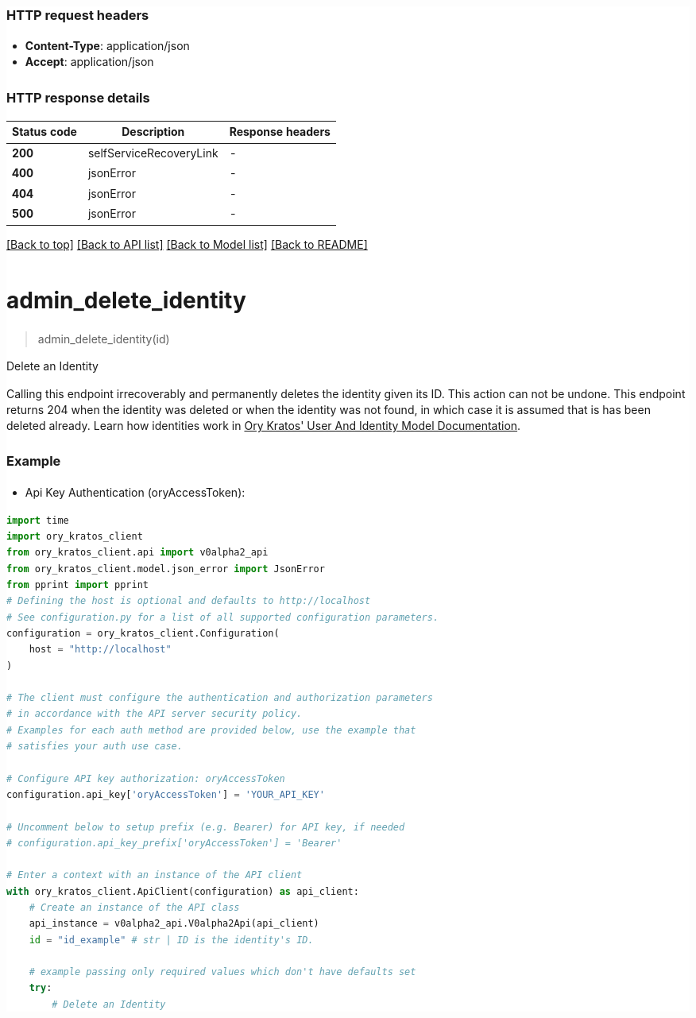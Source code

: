 ### HTTP request headers

 - **Content-Type**: application/json
 - **Accept**: application/json


### HTTP response details

| Status code | Description | Response headers |
|-------------|-------------|------------------|
**200** | selfServiceRecoveryLink |  -  |
**400** | jsonError |  -  |
**404** | jsonError |  -  |
**500** | jsonError |  -  |

[[Back to top]](#) [[Back to API list]](../README.md#documentation-for-api-endpoints) [[Back to Model list]](../README.md#documentation-for-models) [[Back to README]](../README.md)

# **admin_delete_identity**
> admin_delete_identity(id)

Delete an Identity

Calling this endpoint irrecoverably and permanently deletes the identity given its ID. This action can not be undone. This endpoint returns 204 when the identity was deleted or when the identity was not found, in which case it is assumed that is has been deleted already.  Learn how identities work in [Ory Kratos' User And Identity Model Documentation](https://www.ory.sh/docs/next/kratos/concepts/identity-user-model).

### Example

* Api Key Authentication (oryAccessToken):

```python
import time
import ory_kratos_client
from ory_kratos_client.api import v0alpha2_api
from ory_kratos_client.model.json_error import JsonError
from pprint import pprint
# Defining the host is optional and defaults to http://localhost
# See configuration.py for a list of all supported configuration parameters.
configuration = ory_kratos_client.Configuration(
    host = "http://localhost"
)

# The client must configure the authentication and authorization parameters
# in accordance with the API server security policy.
# Examples for each auth method are provided below, use the example that
# satisfies your auth use case.

# Configure API key authorization: oryAccessToken
configuration.api_key['oryAccessToken'] = 'YOUR_API_KEY'

# Uncomment below to setup prefix (e.g. Bearer) for API key, if needed
# configuration.api_key_prefix['oryAccessToken'] = 'Bearer'

# Enter a context with an instance of the API client
with ory_kratos_client.ApiClient(configuration) as api_client:
    # Create an instance of the API class
    api_instance = v0alpha2_api.V0alpha2Api(api_client)
    id = "id_example" # str | ID is the identity's ID.

    # example passing only required values which don't have defaults set
    try:
        # Delete an Identity
```